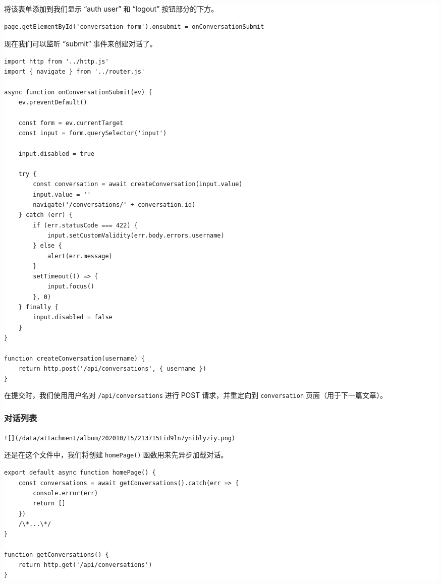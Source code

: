 将该表单添加到我们显示 “auth user” 和 “logout” 按钮部分的下方。

```shell
page.getElementById('conversation-form').onsubmit = onConversationSubmit
```

现在我们可以监听 “submit” 事件来创建对话了。

```shell
import http from '../http.js'
import { navigate } from '../router.js'

async function onConversationSubmit(ev) {
    ev.preventDefault()

    const form = ev.currentTarget
    const input = form.querySelector('input')

    input.disabled = true

    try {
        const conversation = await createConversation(input.value)
        input.value = ''
        navigate('/conversations/' + conversation.id)
    } catch (err) {
        if (err.statusCode === 422) {
            input.setCustomValidity(err.body.errors.username)
        } else {
            alert(err.message)
        }
        setTimeout(() => {
            input.focus()
        }, 0)
    } finally {
        input.disabled = false
    }
}

function createConversation(username) {
    return http.post('/api/conversations', { username })
}
```

在提交时，我们使用用户名对 `/api/conversations` 进行 POST 请求，并重定向到 `conversation` 页面（用于下一篇文章）。

### 对话列表

`![](/data/attachment/album/202010/15/213715tid9ln7yniblyziy.png)`

还是在这个文件中，我们将创建 `homePage()` 函数用来先异步加载对话。

```shell
export default async function homePage() {
    const conversations = await getConversations().catch(err => {
        console.error(err)
        return []
    })
    /\*...\*/
}

function getConversations() {
    return http.get('/api/conversations')
}
```
